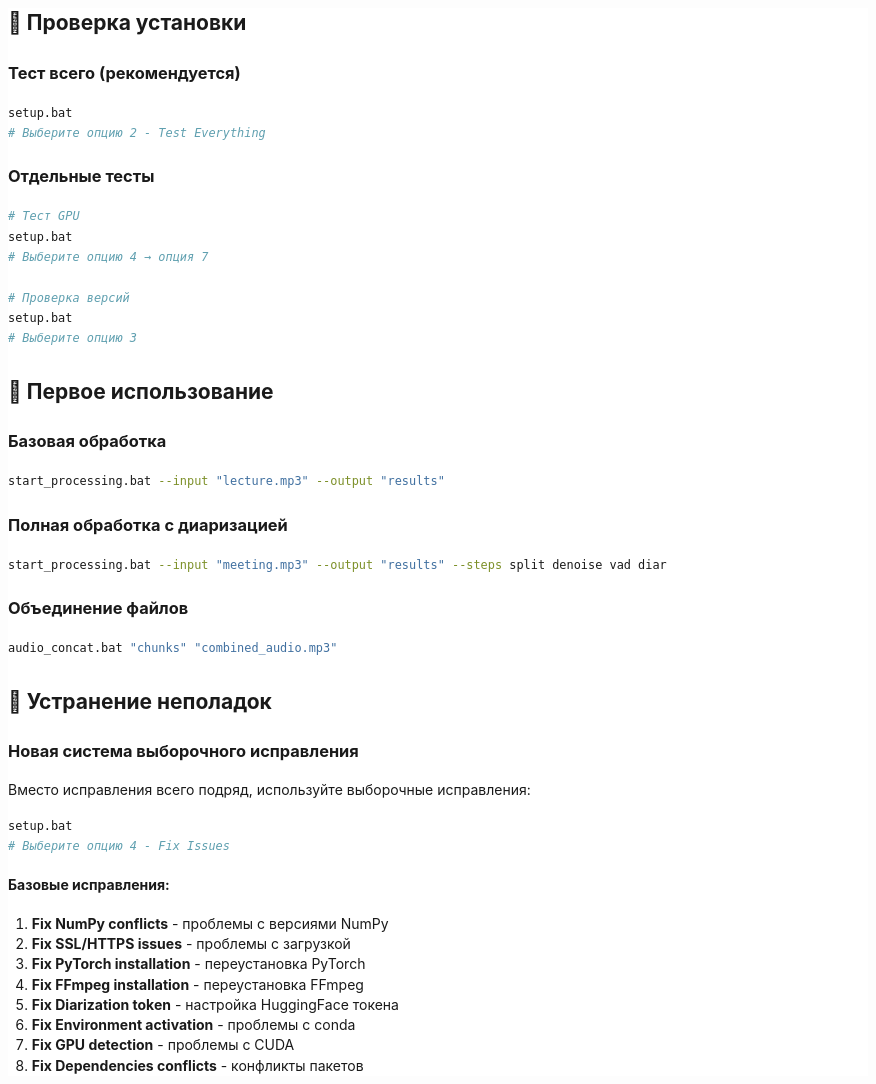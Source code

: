 ## 🔧 Проверка установки

### Тест всего (рекомендуется)
```bash
setup.bat
# Выберите опцию 2 - Test Everything
```

### Отдельные тесты
```bash
# Тест GPU
setup.bat
# Выберите опцию 4 → опция 7

# Проверка версий
setup.bat
# Выберите опцию 3
```

## 🎵 Первое использование

### Базовая обработка
```bash
start_processing.bat --input "lecture.mp3" --output "results"
```

### Полная обработка с диаризацией
```bash
start_processing.bat --input "meeting.mp3" --output "results" --steps split denoise vad diar
```

### Объединение файлов
```bash
audio_concat.bat "chunks" "combined_audio.mp3"
```

## 🔧 Устранение неполадок

### Новая система выборочного исправления

Вместо исправления всего подряд, используйте выборочные исправления:

```bash
setup.bat
# Выберите опцию 4 - Fix Issues
```

#### Базовые исправления:
1. **Fix NumPy conflicts** - проблемы с версиями NumPy
2. **Fix SSL/HTTPS issues** - проблемы с загрузкой
3. **Fix PyTorch installation** - переустановка PyTorch
4. **Fix FFmpeg installation** - переустановка FFmpeg
5. **Fix Diarization token** - настройка HuggingFace токена
6. **Fix Environment activation** - проблемы с conda
7. **Fix GPU detection** - проблемы с CUDA
8. **Fix Dependencies conflicts** - конфликты пакетов
